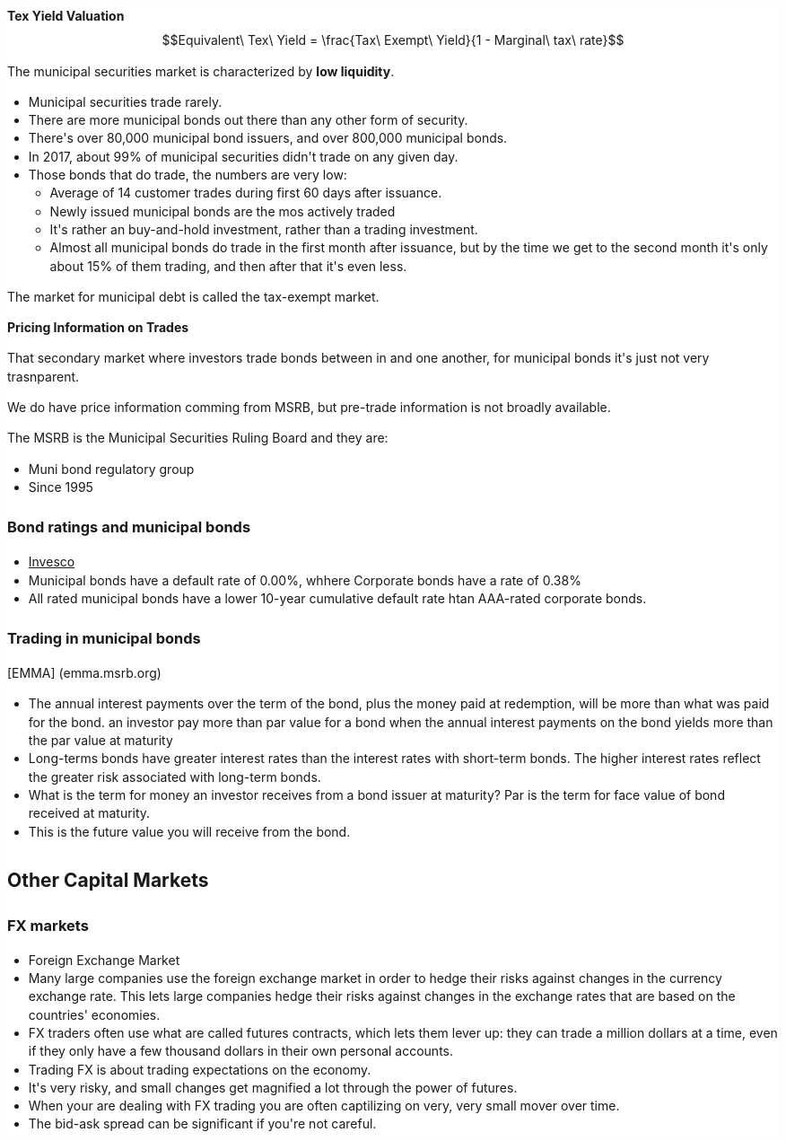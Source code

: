 
**Tex Yield Valuation**
$$Equivalent\ Tex\ Yield = \frac{Tax\ Exempt\ Yield}{1 - Marginal\ tax\ rate}$$

The municipal securities market is characterized by **low liquidity**.
  - Municipal securities trade rarely.
  - There are more municipal bonds out there than any other form of security.
  - There's over 80,000 municipal bond issuers, and over 800,000 municipal bonds.
  - In 2017, about 99% of municipal securities didn't trade on any given day.
  - Those bonds that do trade, the numbers are very low:
    - Average of 14 customer trades during first 60 days after issuance.
    - Newly issued municipal bonds are the mos actively traded
    - It's rather an buy-and-hold investment, rather than a trading investment.
    - Almost all municipal bonds do trade in the first month after issuance, but by the time we get to the second month it's only about 15% of them trading, and then after that it's even less.

The market for municipal debt is called the tax-exempt market.

**Pricing Information on Trades**

That secondary market where investors trade bonds between in and one another, for municipal bonds it's just not very trasnparent.

We do have price information comming from MSRB, but pre-trade information is not broadly available.

The MSRB is the Municipal Securities Ruling Board and they are:
  - Muni bond regulatory group
  - Since 1995

### Bond ratings and municipal bonds
- [Invesco](www.invesco.com)
- Municipal bonds have a default rate of 0.00%, whhere Corporate bonds have a rate of 0.38%
- All rated municipal bonds have a lower 10-year cumulative default rate htan AAA-rated corporate bonds.

### Trading in municipal bonds
[EMMA] (emma.msrb.org)

- The annual interest payments over the term of the bond, plus the money paid at redemption, will be more than what was paid for the bond. an investor pay more than par value for a bond when the annual interest payments on the bond yields more than the par value at maturity
- Long-terms bonds have greater interest rates than the interest rates with short-term bonds.  The higher interest rates reflect the greater risk associated with long-term bonds.
- What is the term for money an investor receives from a bond issuer at maturity? Par is the term for face value of bond received at maturity.
-  This is the future value you will receive from the bond.

## Other Capital Markets
### FX markets
- Foreign Exchange Market
- Many large companies use the foreign exchange market in order to hedge their risks against changes in the currency exchange rate. This lets large companies hedge their risks against changes in the exchange rates that are based on the countries' economies.
- FX traders often use what are called futures contracts, which lets them lever up: they can trade a million dollars at a time, even if they only have a few thousand dollars in their own personal accounts.
- Trading FX is about trading expectations on the economy.
- It's very risky, and small changes get magnified a lot through the power of futures.
- When your are dealing with FX trading you are often captilizing on very, very small mover over time.
- The bid-ask spread can be significant if you're not careful.
